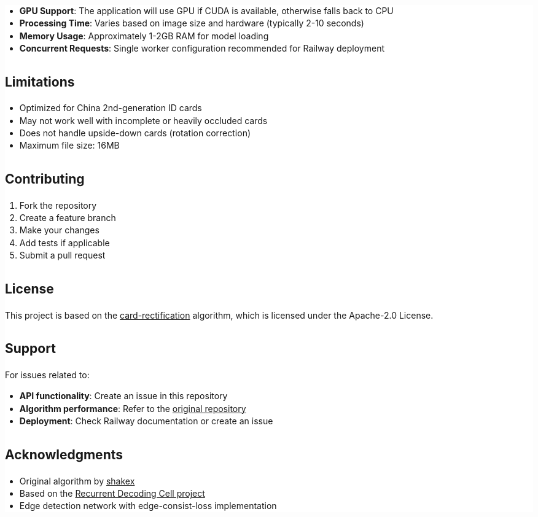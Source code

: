 - **GPU Support**: The application will use GPU if CUDA is available, otherwise falls back to CPU
- **Processing Time**: Varies based on image size and hardware (typically 2-10 seconds)
- **Memory Usage**: Approximately 1-2GB RAM for model loading
- **Concurrent Requests**: Single worker configuration recommended for Railway deployment

## Limitations

- Optimized for China 2nd-generation ID cards
- May not work well with incomplete or heavily occluded cards
- Does not handle upside-down cards (rotation correction)
- Maximum file size: 16MB

## Contributing

1. Fork the repository
2. Create a feature branch
3. Make your changes
4. Add tests if applicable
5. Submit a pull request

## License

This project is based on the [card-rectification](https://github.com/shakex/card-rectification) algorithm, which is licensed under the Apache-2.0 License.

## Support

For issues related to:
- **API functionality**: Create an issue in this repository
- **Algorithm performance**: Refer to the [original repository](https://github.com/shakex/card-rectification)
- **Deployment**: Check Railway documentation or create an issue

## Acknowledgments

- Original algorithm by [shakex](https://github.com/shakex)
- Based on the [Recurrent Decoding Cell project](https://github.com/shakex/Recurrent-Decoding-Cell)
- Edge detection network with edge-consist-loss implementation
